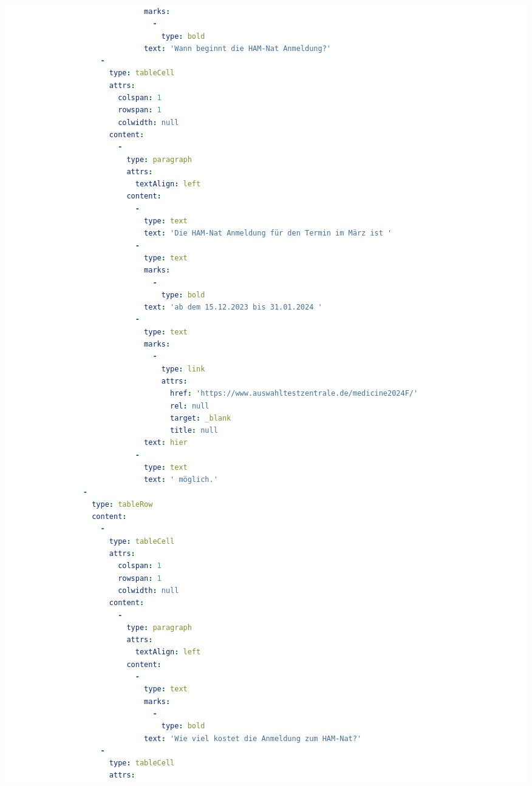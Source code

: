 ```yaml
                                marks:
                                  -
                                    type: bold
                                text: 'Wann beginnt die HAM-Nat Anmeldung?'
                      -
                        type: tableCell
                        attrs:
                          colspan: 1
                          rowspan: 1
                          colwidth: null
                        content:
                          -
                            type: paragraph
                            attrs:
                              textAlign: left
                            content:
                              -
                                type: text
                                text: 'Die HAM-Nat Anmeldung für den Termin im März ist '
                              -
                                type: text
                                marks:
                                  -
                                    type: bold
                                text: 'ab dem 15.12.2023 bis 31.01.2024 '
                              -
                                type: text
                                marks:
                                  -
                                    type: link
                                    attrs:
                                      href: 'https://www.auswahltestzentrale.de/medicine2024F/'
                                      rel: null
                                      target: _blank
                                      title: null
                                text: hier
                              -
                                type: text
                                text: ' möglich.'
                  -
                    type: tableRow
                    content:
                      -
                        type: tableCell
                        attrs:
                          colspan: 1
                          rowspan: 1
                          colwidth: null
                        content:
                          -
                            type: paragraph
                            attrs:
                              textAlign: left
                            content:
                              -
                                type: text
                                marks:
                                  -
                                    type: bold
                                text: 'Wie viel kostet die Anmeldung zum HAM-Nat?'
                      -
                        type: tableCell
                        attrs:
```